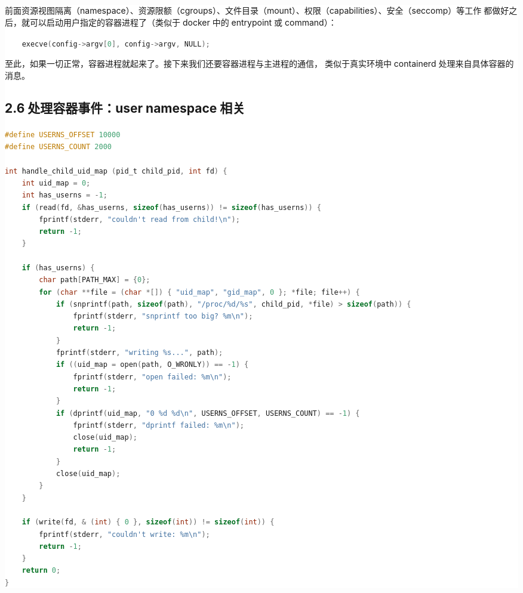 前面资源视图隔离（namespace）、资源限额（cgroups）、文件目录（mount）、权限（capabilities）、安全（seccomp）等工作
都做好之后，就可以启动用户指定的容器进程了（类似于 docker 中的 entrypoint 或 command）：

```c
    execve(config->argv[0], config->argv, NULL);
```

至此，如果一切正常，容器进程就起来了。接下来我们还要容器进程与主进程的通信，
类似于真实环境中 containerd 处理来自具体容器的消息。

## 2.6 处理容器事件：user namespace 相关

```c
#define USERNS_OFFSET 10000
#define USERNS_COUNT 2000

int handle_child_uid_map (pid_t child_pid, int fd) {
    int uid_map = 0;
    int has_userns = -1;
    if (read(fd, &has_userns, sizeof(has_userns)) != sizeof(has_userns)) {
        fprintf(stderr, "couldn't read from child!\n");
        return -1;
    }

    if (has_userns) {
        char path[PATH_MAX] = {0};
        for (char **file = (char *[]) { "uid_map", "gid_map", 0 }; *file; file++) {
            if (snprintf(path, sizeof(path), "/proc/%d/%s", child_pid, *file) > sizeof(path)) {
                fprintf(stderr, "snprintf too big? %m\n");
                return -1;
            }
            fprintf(stderr, "writing %s...", path);
            if ((uid_map = open(path, O_WRONLY)) == -1) {
                fprintf(stderr, "open failed: %m\n");
                return -1;
            }
            if (dprintf(uid_map, "0 %d %d\n", USERNS_OFFSET, USERNS_COUNT) == -1) {
                fprintf(stderr, "dprintf failed: %m\n");
                close(uid_map);
                return -1;
            }
            close(uid_map);
        }
    }

    if (write(fd, & (int) { 0 }, sizeof(int)) != sizeof(int)) {
        fprintf(stderr, "couldn't write: %m\n");
        return -1;
    }
    return 0;
}
```
